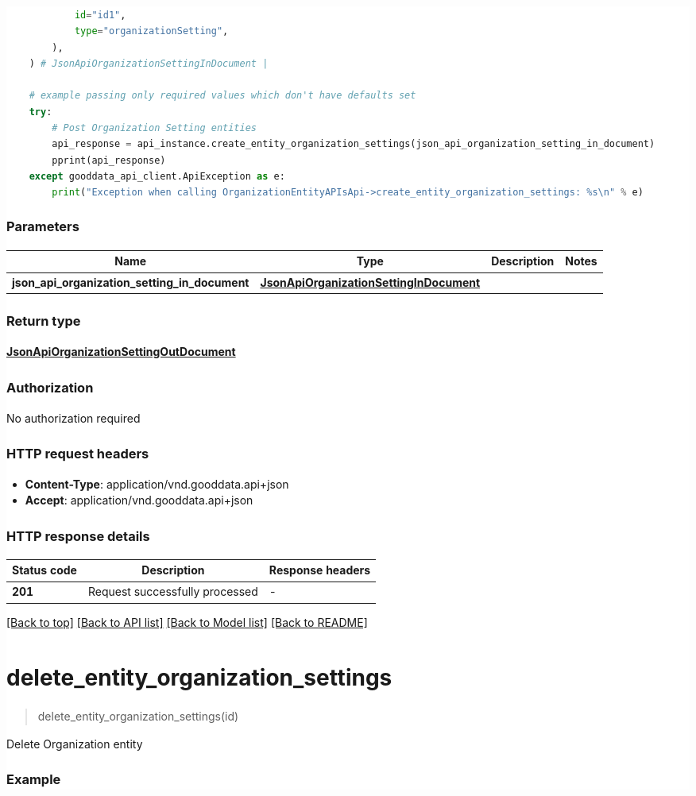 ```python
            id="id1",
            type="organizationSetting",
        ),
    ) # JsonApiOrganizationSettingInDocument | 

    # example passing only required values which don't have defaults set
    try:
        # Post Organization Setting entities
        api_response = api_instance.create_entity_organization_settings(json_api_organization_setting_in_document)
        pprint(api_response)
    except gooddata_api_client.ApiException as e:
        print("Exception when calling OrganizationEntityAPIsApi->create_entity_organization_settings: %s\n" % e)
```


### Parameters

Name | Type | Description  | Notes
------------- | ------------- | ------------- | -------------
 **json_api_organization_setting_in_document** | [**JsonApiOrganizationSettingInDocument**](JsonApiOrganizationSettingInDocument.md)|  |

### Return type

[**JsonApiOrganizationSettingOutDocument**](JsonApiOrganizationSettingOutDocument.md)

### Authorization

No authorization required

### HTTP request headers

 - **Content-Type**: application/vnd.gooddata.api+json
 - **Accept**: application/vnd.gooddata.api+json


### HTTP response details

| Status code | Description | Response headers |
|-------------|-------------|------------------|
**201** | Request successfully processed |  -  |

[[Back to top]](#) [[Back to API list]](../README.md#documentation-for-api-endpoints) [[Back to Model list]](../README.md#documentation-for-models) [[Back to README]](../README.md)

# **delete_entity_organization_settings**
> delete_entity_organization_settings(id)

Delete Organization entity

### Example
